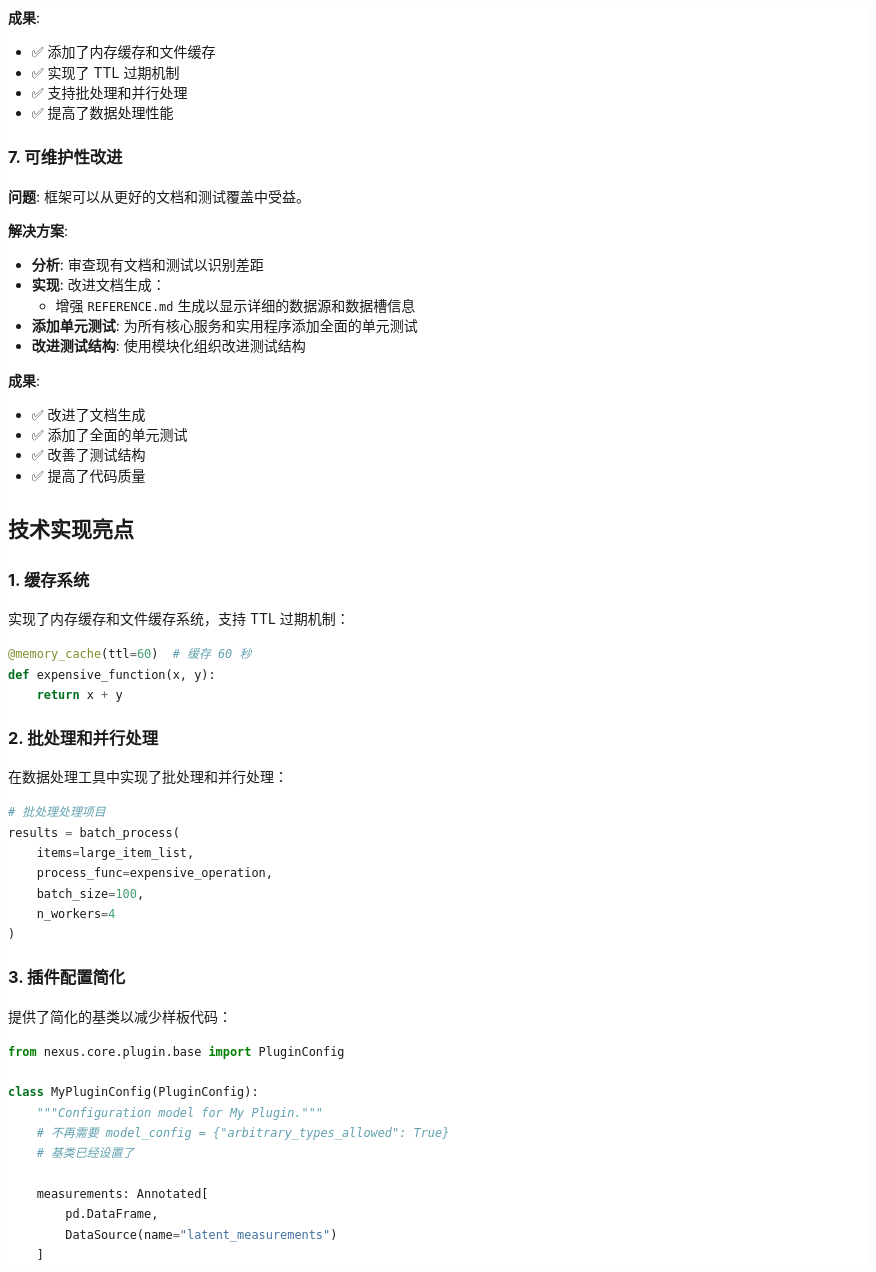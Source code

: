 **成果**:
- ✅ 添加了内存缓存和文件缓存
- ✅ 实现了 TTL 过期机制
- ✅ 支持批处理和并行处理
- ✅ 提高了数据处理性能

### 7. 可维护性改进

**问题**: 框架可以从更好的文档和测试覆盖中受益。

**解决方案**:
- **分析**: 审查现有文档和测试以识别差距
- **实现**: 改进文档生成：
  - 增强 `REFERENCE.md` 生成以显示详细的数据源和数据槽信息
- **添加单元测试**: 为所有核心服务和实用程序添加全面的单元测试
- **改进测试结构**: 使用模块化组织改进测试结构

**成果**:
- ✅ 改进了文档生成
- ✅ 添加了全面的单元测试
- ✅ 改善了测试结构
- ✅ 提高了代码质量

## 技术实现亮点

### 1. 缓存系统
实现了内存缓存和文件缓存系统，支持 TTL 过期机制：
```python
@memory_cache(ttl=60)  # 缓存 60 秒
def expensive_function(x, y):
    return x + y
```

### 2. 批处理和并行处理
在数据处理工具中实现了批处理和并行处理：
```python
# 批处理处理项目
results = batch_process(
    items=large_item_list,
    process_func=expensive_operation,
    batch_size=100,
    n_workers=4
)
```

### 3. 插件配置简化
提供了简化的基类以减少样板代码：
```python
from nexus.core.plugin.base import PluginConfig

class MyPluginConfig(PluginConfig):
    """Configuration model for My Plugin."""
    # 不再需要 model_config = {"arbitrary_types_allowed": True}
    # 基类已经设置了
    
    measurements: Annotated[
        pd.DataFrame,
        DataSource(name="latent_measurements")
    ]
```
